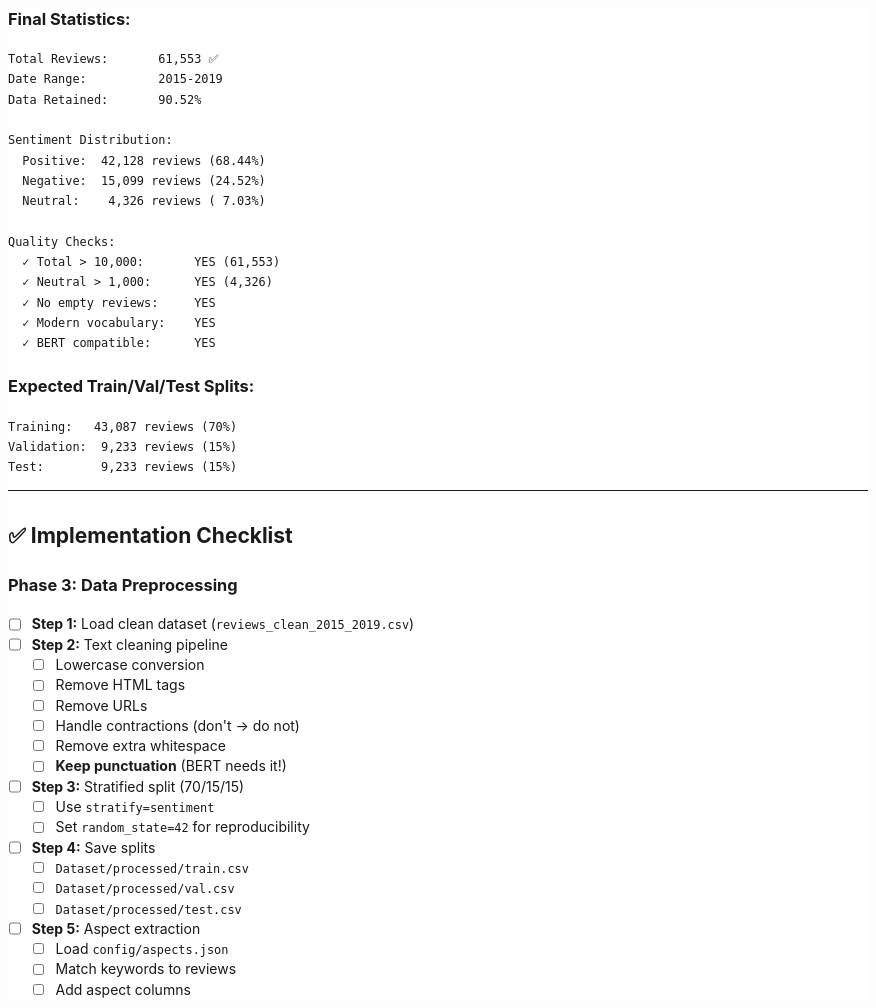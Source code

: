 ### Final Statistics:
```
Total Reviews:       61,553 ✅
Date Range:          2015-2019
Data Retained:       90.52%

Sentiment Distribution:
  Positive:  42,128 reviews (68.44%)
  Negative:  15,099 reviews (24.52%)
  Neutral:    4,326 reviews ( 7.03%)
  
Quality Checks:
  ✓ Total > 10,000:       YES (61,553)
  ✓ Neutral > 1,000:      YES (4,326)
  ✓ No empty reviews:     YES
  ✓ Modern vocabulary:    YES
  ✓ BERT compatible:      YES
```

### Expected Train/Val/Test Splits:
```
Training:   43,087 reviews (70%)
Validation:  9,233 reviews (15%)
Test:        9,233 reviews (15%)
```

---

## ✅ Implementation Checklist

### Phase 3: Data Preprocessing

- [ ] **Step 1:** Load clean dataset (`reviews_clean_2015_2019.csv`)
- [ ] **Step 2:** Text cleaning pipeline
  - [ ] Lowercase conversion
  - [ ] Remove HTML tags
  - [ ] Remove URLs
  - [ ] Handle contractions (don't → do not)
  - [ ] Remove extra whitespace
  - [ ] **Keep punctuation** (BERT needs it!)
- [ ] **Step 3:** Stratified split (70/15/15)
  - [ ] Use `stratify=sentiment`
  - [ ] Set `random_state=42` for reproducibility
- [ ] **Step 4:** Save splits
  - [ ] `Dataset/processed/train.csv`
  - [ ] `Dataset/processed/val.csv`
  - [ ] `Dataset/processed/test.csv`
- [ ] **Step 5:** Aspect extraction
  - [ ] Load `config/aspects.json`
  - [ ] Match keywords to reviews
  - [ ] Add aspect columns
